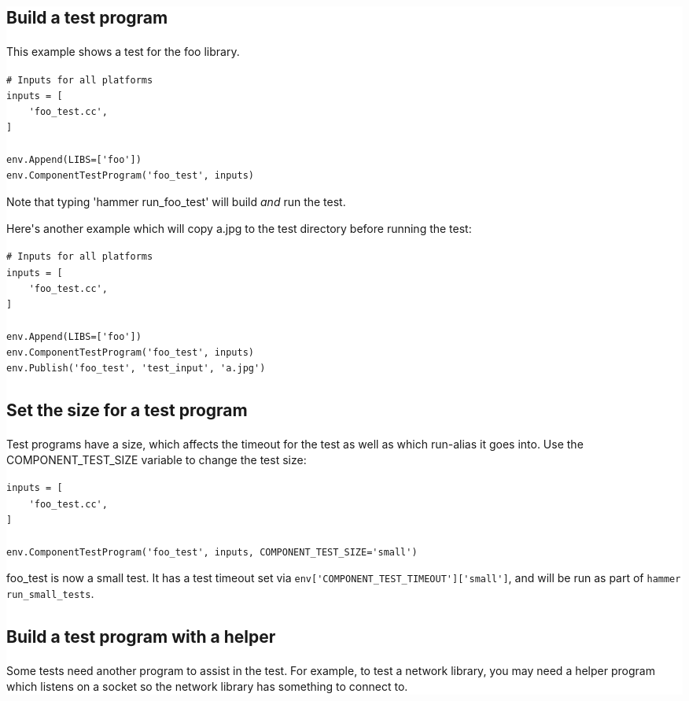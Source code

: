 <a href='Hidden comment:  ------------------------------------------------ '></a>
## Build a test program ##

This example shows a test for the foo library.
```
# Inputs for all platforms
inputs = [
    'foo_test.cc',
]

env.Append(LIBS=['foo'])
env.ComponentTestProgram('foo_test', inputs)
```
Note that typing 'hammer run\_foo\_test' will build _and_ run the test.

Here's another example which will copy a.jpg to the test directory before
running the test:
```
# Inputs for all platforms
inputs = [
    'foo_test.cc',
]

env.Append(LIBS=['foo'])
env.ComponentTestProgram('foo_test', inputs)
env.Publish('foo_test', 'test_input', 'a.jpg')
```

<a href='Hidden comment:  ------------------------------------------------ '></a>
## Set the size for a test program ##

Test programs have a size, which affects the timeout for the test as well as
which run-alias it goes into.  Use the COMPONENT\_TEST\_SIZE variable to change
the test size:
```
inputs = [
    'foo_test.cc',
]

env.ComponentTestProgram('foo_test', inputs, COMPONENT_TEST_SIZE='small')
```
foo\_test is now a small test.  It has a test timeout set via
`env['COMPONENT_TEST_TIMEOUT']['small']`, and will be run as part of
`hammer run_small_tests`.

<a href='Hidden comment:  ------------------------------------------------ '></a>
## Build a test program with a helper ##

Some tests need another program to assist in the test.  For example, to test
a network library, you may need a helper program which listens on a socket so
the network library has something to connect to.
